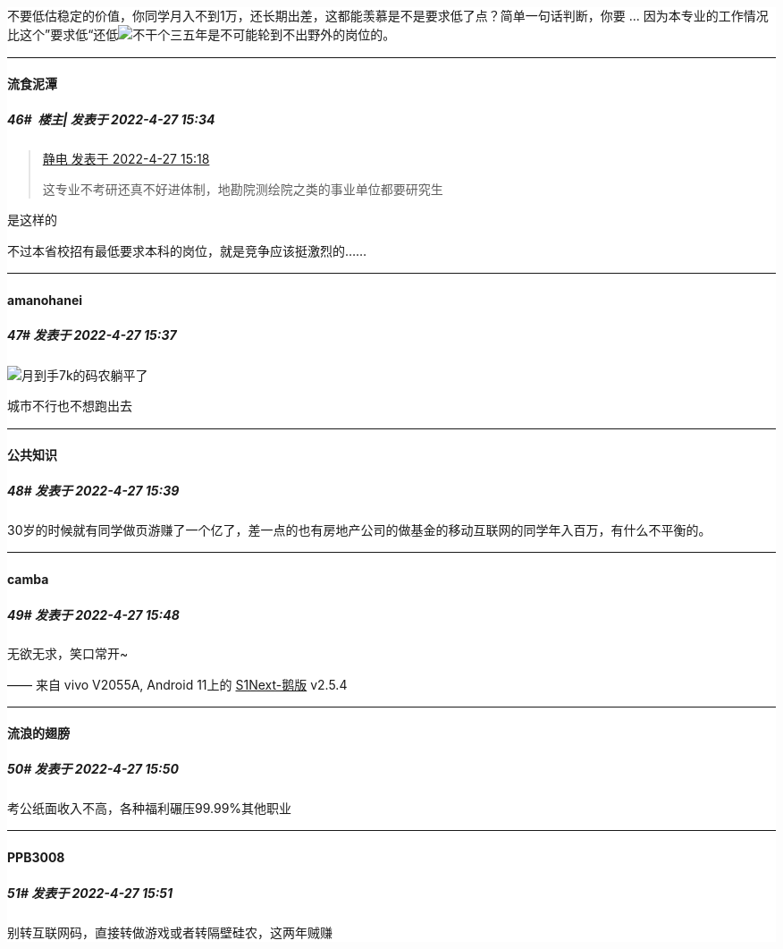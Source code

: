 不要低估稳定的价值，你同学月入不到1万，还长期出差，这都能羡慕是不是要求低了点？简单一句话判断，你要 ...</blockquote>
因为本专业的工作情况比这个”要求低“还低<img src="https://static.saraba1st.com/image/smiley/face2017/044.png" referrerpolicy="no-referrer">不干个三五年是不可能轮到不出野外的岗位的。

*****

####  流食泥潭  
##### 46#         楼主| 发表于 2022-4-27 15:34

<blockquote><a href="httphttps://bbs.saraba1st.com/2b/forum.php?mod=redirect&amp;goto=findpost&amp;pid=55605710&amp;ptid=2066640" target="_blank">静电 发表于 2022-4-27 15:18</a>

这专业不考研还真不好进体制，地勘院测绘院之类的事业单位都要研究生</blockquote>
是这样的

不过本省校招有最低要求本科的岗位，就是竞争应该挺激烈的……

*****

####  amanohanei  
##### 47#       发表于 2022-4-27 15:37

<img src="https://static.saraba1st.com/image/smiley/face2017/018.png" referrerpolicy="no-referrer">月到手7k的码农躺平了

城市不行也不想跑出去

*****

####  公共知识  
##### 48#       发表于 2022-4-27 15:39

30岁的时候就有同学做页游赚了一个亿了，差一点的也有房地产公司的做基金的移动互联网的同学年入百万，有什么不平衡的。

*****

####  camba  
##### 49#       发表于 2022-4-27 15:48

无欲无求，笑口常开~

—— 来自 vivo V2055A, Android 11上的 [S1Next-鹅版](https://github.com/ykrank/S1-Next/releases) v2.5.4

*****

####  流浪的翅膀  
##### 50#       发表于 2022-4-27 15:50

考公纸面收入不高，各种福利碾压99.99%其他职业

*****

####  PPB3008  
##### 51#       发表于 2022-4-27 15:51

别转互联网码，直接转做游戏或者转隔壁硅农，这两年贼赚
